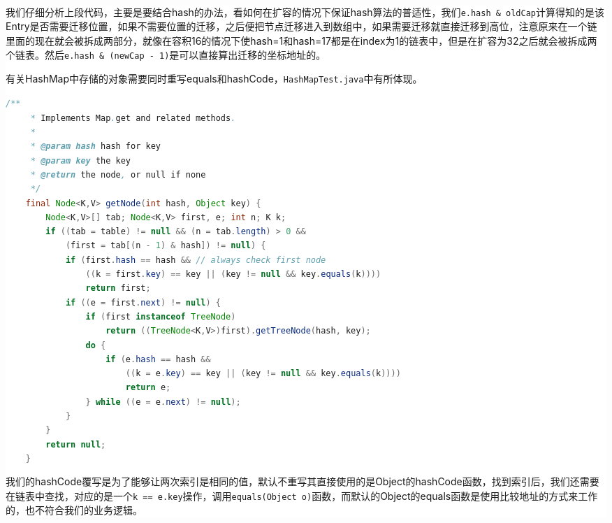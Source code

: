 我们仔细分析上段代码，主要是要结合hash的办法，看如何在扩容的情况下保证hash算法的普适性，我们`e.hash & oldCap`计算得知的是该Entry是否需要迁移位置，如果不需要位置的迁移，之后便把节点迁移进入到数组中，如果需要迁移就直接迁移到高位，注意原来在一个链里面的现在就会被拆成两部分，就像在容积16的情况下使hash=1和hash=17都是在index为1的链表中，但是在扩容为32之后就会被拆成两个链表。然后`e.hash & (newCap - 1)`是可以直接算出迁移的坐标地址的。

有关HashMap中存储的对象需要同时重写equals和hashCode，`HashMapTest.java`中有所体现。

```java
/**
     * Implements Map.get and related methods.
     *
     * @param hash hash for key
     * @param key the key
     * @return the node, or null if none
     */
    final Node<K,V> getNode(int hash, Object key) {
        Node<K,V>[] tab; Node<K,V> first, e; int n; K k;
        if ((tab = table) != null && (n = tab.length) > 0 &&
            (first = tab[(n - 1) & hash]) != null) {
            if (first.hash == hash && // always check first node
                ((k = first.key) == key || (key != null && key.equals(k))))
                return first;
            if ((e = first.next) != null) {
                if (first instanceof TreeNode)
                    return ((TreeNode<K,V>)first).getTreeNode(hash, key);
                do {
                    if (e.hash == hash &&
                        ((k = e.key) == key || (key != null && key.equals(k))))
                        return e;
                } while ((e = e.next) != null);
            }
        }
        return null;
    }
```

我们的hashCode覆写是为了能够让两次索引是相同的值，默认不重写其直接使用的是Object的hashCode函数，找到索引后，我们还需要在链表中查找，对应的是一个`k == e.key`操作，调用`equals(Object o)`函数，而默认的Object的equals函数是使用比较地址的方式来工作的，也不符合我们的业务逻辑。

